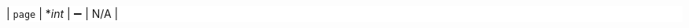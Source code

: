 | `page`                                                                                                                                                                                                                                                                                                                                                                                                                                                                                                                                                                                                                                                                                                                                                                                                                                                                                                                                                                                                                                                                                                                                                                                                                                                                                                                                                                                                                                                                                                                                                                                                                                                                                                                                                                                                     | **int*                                                                                                                                                                                                                                                                                                                                                                                                                                                                                                                                                                                                                                                                                                                                                                                                                                                                                                                                                                                                                                                                                                                                                                                                                                                                                                                                                                                                                                                                                                                                                                                                                                                                                                                                                                                                     | :heavy_minus_sign:                                                                                                                                                                                                                                                                                                                                                                                                                                                                                                                                                                                                                                                                                                                                                                                                                                                                                                                                                                                                                                                                                                                                                                                                                                                                                                                                                                                                                                                                                                                                                                                                                                                                                                                                                                                         | N/A
|